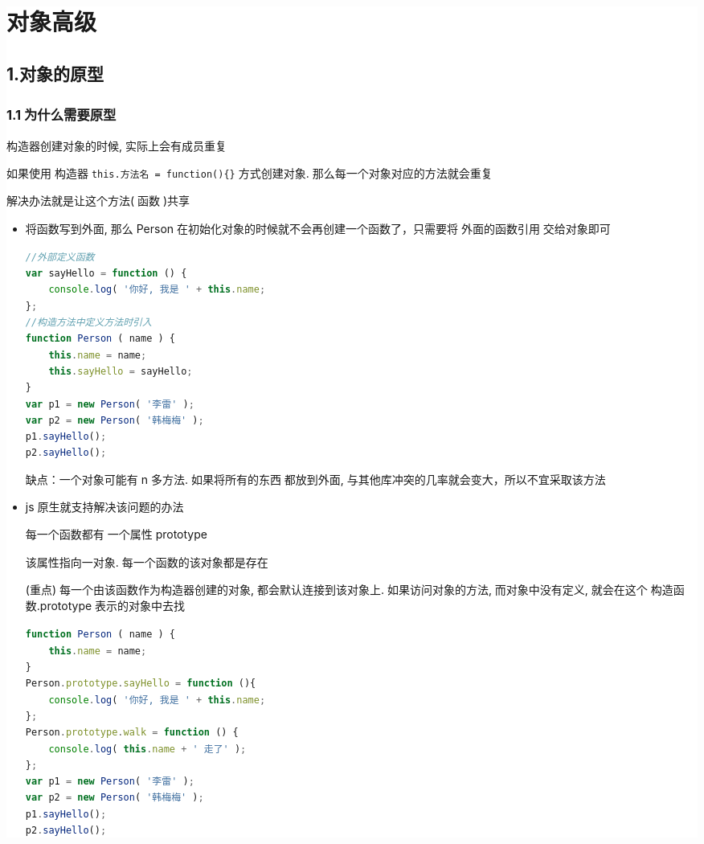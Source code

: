 # 对象高级

## 1.对象的原型

### 1.1 为什么需要原型

构造器创建对象的时候, 实际上会有成员重复

如果使用 构造器 ```this.方法名 = function(){}``` 方式创建对象. 那么每一个对象对应的方法就会重复

解决办法就是让这个方法( 函数 )共享

- 将函数写到外面, 那么 Person 在初始化对象的时候就不会再创建一个函数了，只需要将 外面的函数引用 交给对象即可

    ```js
    //外部定义函数
    var sayHello = function () {
        console.log( '你好, 我是 ' + this.name;
    };
    //构造方法中定义方法时引入
    function Person ( name ) {
        this.name = name;
        this.sayHello = sayHello;
    }
    var p1 = new Person( '李雷' );
    var p2 = new Person( '韩梅梅' );
    p1.sayHello();
    p2.sayHello();
    ```
    缺点：一个对象可能有 n 多方法. 如果将所有的东西 都放到外面, 与其他库冲突的几率就会变大，所以不宜采取该方法

- js 原生就支持解决该问题的办法

    每一个函数都有 一个属性 prototype

    该属性指向一对象. 每一个函数的该对象都是存在

    (重点) 每一个由该函数作为构造器创建的对象, 都会默认连接到该对象上.
    如果访问对象的方法, 而对象中没有定义, 就会在这个 构造函数.prototype
    表示的对象中去找

    ```js
    function Person ( name ) {
        this.name = name;
    }
    Person.prototype.sayHello = function (){
        console.log( '你好, 我是 ' + this.name;
    };
    Person.prototype.walk = function () {
        console.log( this.name + ' 走了' );
    };
    var p1 = new Person( '李雷' );
    var p2 = new Person( '韩梅梅' );
    p1.sayHello();
    p2.sayHello();
    ```
